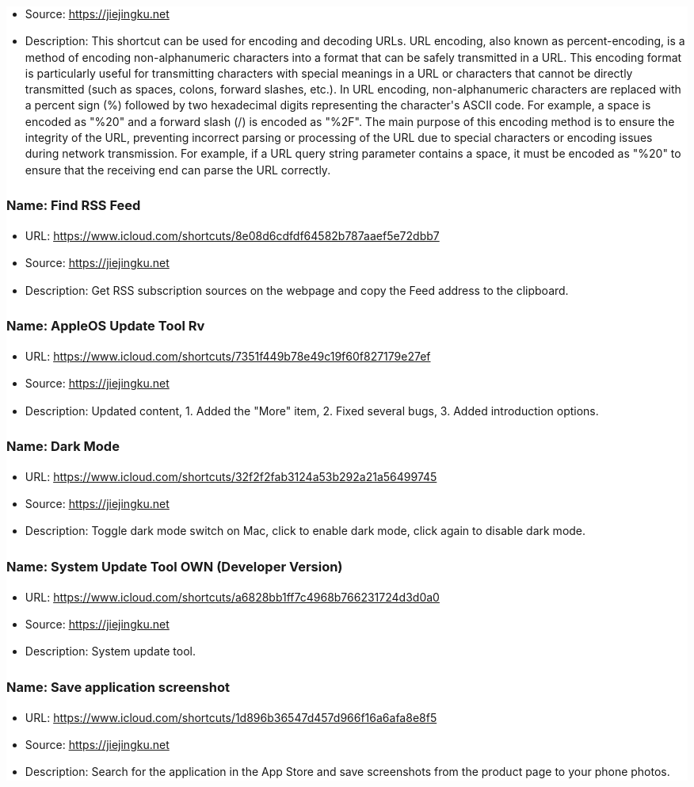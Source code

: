 - Source: https://jiejingku.net

- Description: This shortcut can be used for encoding and decoding URLs. URL encoding, also known as percent-encoding, is a method of encoding non-alphanumeric characters into a format that can be safely transmitted in a URL. This encoding format is particularly useful for transmitting characters with special meanings in a URL or characters that cannot be directly transmitted (such as spaces, colons, forward slashes, etc.). In URL encoding, non-alphanumeric characters are replaced with a percent sign (%) followed by two hexadecimal digits representing the character's ASCII code. For example, a space is encoded as "%20" and a forward slash (/) is encoded as "%2F". The main purpose of this encoding method is to ensure the integrity of the URL, preventing incorrect parsing or processing of the URL due to special characters or encoding issues during network transmission. For example, if a URL query string parameter contains a space, it must be encoded as "%20" to ensure that the receiving end can parse the URL correctly.

### Name: Find RSS Feed

- URL: https://www.icloud.com/shortcuts/8e08d6cdfdf64582b787aaef5e72dbb7

- Source: https://jiejingku.net

- Description: Get RSS subscription sources on the webpage and copy the Feed address to the clipboard.

### Name: AppleOS Update Tool Rv

- URL: https://www.icloud.com/shortcuts/7351f449b78e49c19f60f827179e27ef

- Source: https://jiejingku.net

- Description: Updated content, 1. Added the "More" item, 2. Fixed several bugs, 3. Added introduction options.

### Name: Dark Mode

- URL: https://www.icloud.com/shortcuts/32f2f2fab3124a53b292a21a56499745

- Source: https://jiejingku.net

- Description: Toggle dark mode switch on Mac, click to enable dark mode, click again to disable dark mode.

### Name: System Update Tool OWN (Developer Version)

- URL: https://www.icloud.com/shortcuts/a6828bb1ff7c4968b766231724d3d0a0

- Source: https://jiejingku.net

- Description: System update tool.

### Name: Save application screenshot

- URL: https://www.icloud.com/shortcuts/1d896b36547d457d966f16a6afa8e8f5

- Source: https://jiejingku.net

- Description: Search for the application in the App Store and save screenshots from the product page to your phone photos.
